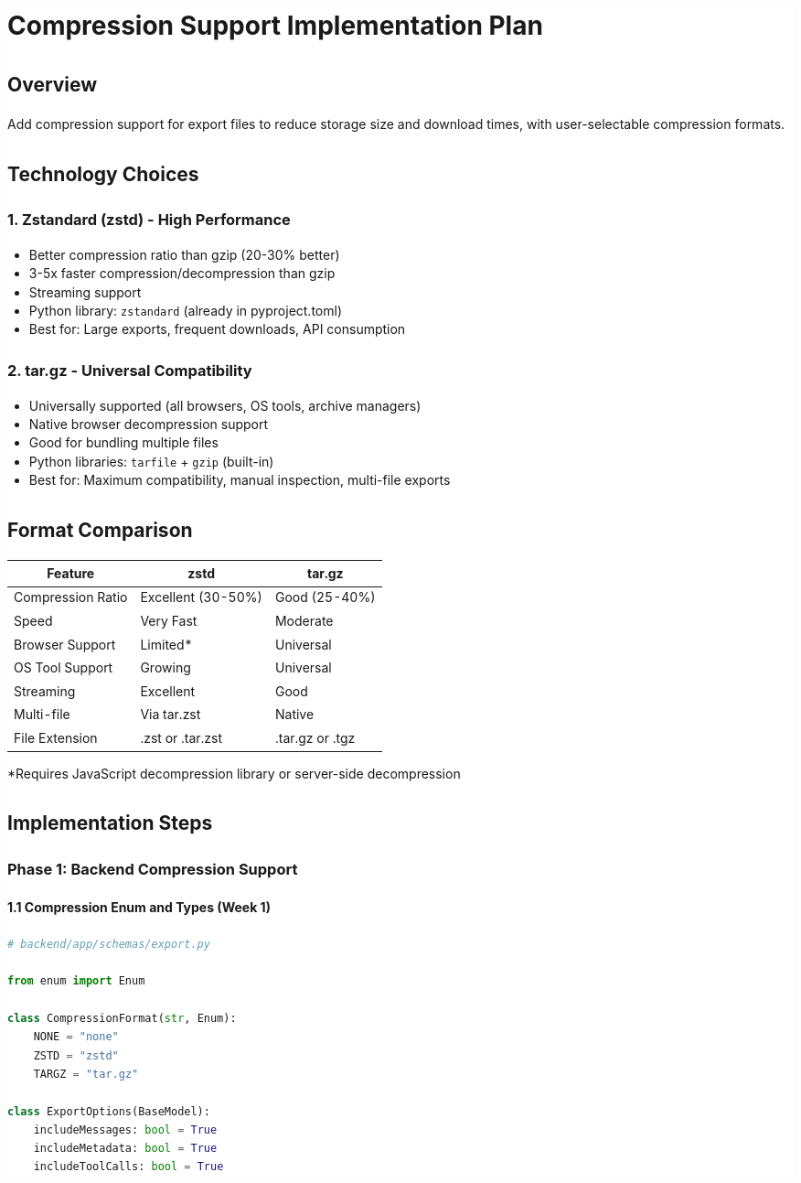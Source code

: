 # Compression Support Implementation Plan

## Overview
Add compression support for export files to reduce storage size and download times, with user-selectable compression formats.

## Technology Choices

### 1. **Zstandard (zstd)** - High Performance
- Better compression ratio than gzip (20-30% better)
- 3-5x faster compression/decompression than gzip
- Streaming support
- Python library: `zstandard` (already in pyproject.toml)
- Best for: Large exports, frequent downloads, API consumption

### 2. **tar.gz** - Universal Compatibility
- Universally supported (all browsers, OS tools, archive managers)
- Native browser decompression support
- Good for bundling multiple files
- Python libraries: `tarfile` + `gzip` (built-in)
- Best for: Maximum compatibility, manual inspection, multi-file exports

## Format Comparison

| Feature | zstd | tar.gz |
|---------|------|--------|
| Compression Ratio | Excellent (30-50%) | Good (25-40%) |
| Speed | Very Fast | Moderate |
| Browser Support | Limited* | Universal |
| OS Tool Support | Growing | Universal |
| Streaming | Excellent | Good |
| Multi-file | Via tar.zst | Native |
| File Extension | .zst or .tar.zst | .tar.gz or .tgz |

*Requires JavaScript decompression library or server-side decompression

## Implementation Steps

### Phase 1: Backend Compression Support

#### 1.1 Compression Enum and Types (Week 1)
```python
# backend/app/schemas/export.py

from enum import Enum

class CompressionFormat(str, Enum):
    NONE = "none"
    ZSTD = "zstd"
    TARGZ = "tar.gz"

class ExportOptions(BaseModel):
    includeMessages: bool = True
    includeMetadata: bool = True
    includeToolCalls: bool = True
```